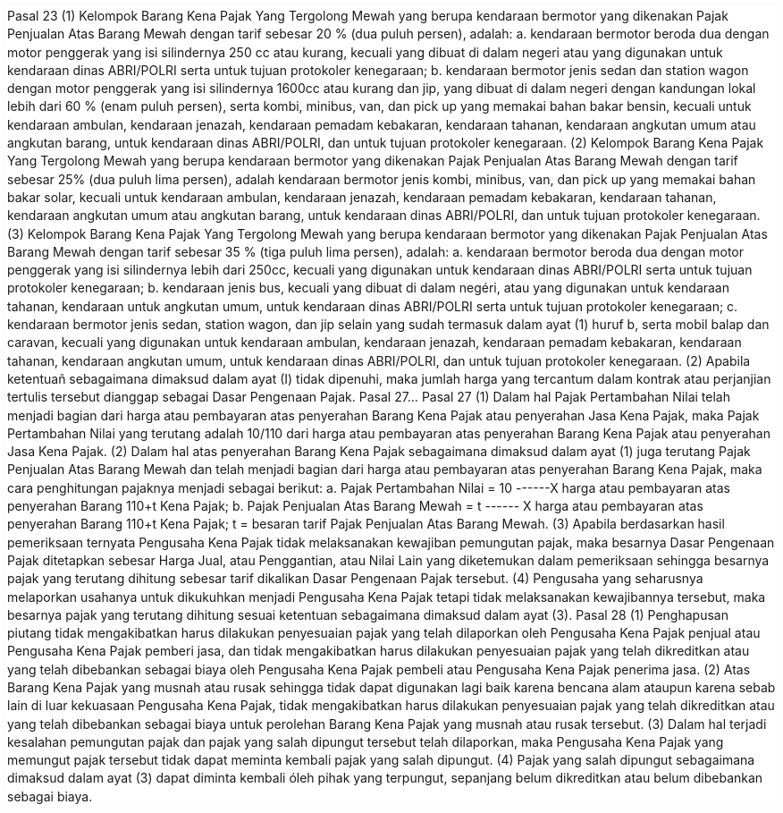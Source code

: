 Pasal 23
(1) Kelompok Barang Kena Pajak Yang Tergolong Mewah yang berupa kendaraan bermotor yang dikenakan Pajak Penjualan Atas Barang Mewah dengan tarif sebesar 20 % (dua puluh persen), adalah:
a. kendaraan bermotor beroda dua dengan motor penggerak yang isi silindernya 250 cc atau kurang, kecuali yang dibuat di dalam negeri atau yang digunakan untuk kendaraan dinas ABRI/POLRI serta untuk tujuan protokoler kenegaraan;
b. kendaraan bermotor jenis sedan dan station wagon dengan motor penggerak yang isi silindernya 1600cc atau kurang dan jip, yang dibuat di dalam negeri dengan kandungan lokal lebih dari 60 % (enam puluh persen), serta kombi, minibus, van, dan pick up yang memakai bahan bakar bensin, kecuali untuk kendaraan ambulan, kendaraan jenazah, kendaraan pemadam kebakaran, kendaraan tahanan, kendaraan angkutan umum atau angkutan barang, untuk kendaraan dinas ABRI/POLRI, dan untuk tujuan protokoler kenegaraan.
(2) Kelompok Barang Kena Pajak Yang Tergolong Mewah yang berupa kendaraan bermotor yang dikenakan Pajak Penjualan Atas Barang Mewah dengan tarif sebesar 25% (dua puluh lima persen), adalah kendaraan bermotor jenis kombi, minibus, van, dan pick up yang memakai bahan bakar solar, kecuali untuk kendaraan ambulan, kendaraan jenazah, kendaraan pemadam kebakaran, kendaraan tahanan, kendaraan angkutan umum atau angkutan barang, untuk kendaraan dinas ABRI/POLRI, dan untuk tujuan protokoler kenegaraan.
(3) Kelompok Barang Kena Pajak Yang Tergolong Mewah yang berupa kendaraan bermotor yang dikenakan Pajak Penjualan Atas Barang Mewah dengan tarif sebesar 35 % (tiga puluh lima persen), adalah:
a. kendaraan bermotor beroda dua dengan motor penggerak yang isi silindernya lebih dari 250cc, kecuali yang digunakan untuk kendaraan dinas ABRI/POLRI serta untuk tujuan protokoler kenegaraan;
b. kendaraan jenis bus, kecuali yang dibuat di dalam negéri, atau yang digunakan untuk kendaraan tahanan, kendaraan untuk angkutan umum, untuk kendaraan dinas ABRI/POLRI serta untuk tujuan protokoler kenegaraan;
c. kendaraan bermotor jenis sedan, station wagon, dan jip selain yang sudah termasuk dalam ayat (1) huruf b, serta mobil balap dan caravan, kecuali yang digunakan untuk kendaraan ambulan, kendaraan jenazah, kendaraan pemadam kebakaran, kendaraan tahanan, kendaraan angkutan umum, untuk kendaraan dinas ABRI/POLRI, dan untuk tujuan protokoler kenegaraan.
(2) Apabila ketentuañ sebagaimana dimaksud dalam ayat (I) tidak dipenuhi, maka jumlah harga yang tercantum dalam kontrak atau perjanjian tertulis tersebut dianggap sebagai Dasar Pengenaan Pajak. Pasal 27…
Pasal 27
(1) Dalam hal Pajak Pertambahan Nilai telah menjadi bagian dari harga atau pembayaran atas penyerahan Barang Kena Pajak atau penyerahan Jasa Kena Pajak, maka Pajak Pertambahan Nilai yang terutang adalah 10/110 dari harga atau pembayaran atas penyerahan Barang Kena Pajak atau penyerahan Jasa Kena Pajak.
(2) Dalam hal atas penyerahan Barang Kena Pajak sebagaimana dimaksud dalam ayat (1) juga terutang Pajak Penjualan Atas Barang Mewah dan telah menjadi bagian dari harga atau pembayaran atas penyerahan Barang Kena Pajak, maka cara penghitungan pajaknya menjadi sebagai berikut:
a. Pajak Pertambahan Nilai = 10 ------X harga atau pembayaran atas penyerahan Barang 110+t Kena Pajak;
b. Pajak Penjualan Atas Barang Mewah = t ------ X harga atau pembayaran atas penyerahan Barang 110+t Kena Pajak; t = besaran tarif Pajak Penjualan Atas Barang Mewah.
(3) Apabila berdasarkan hasil pemeriksaan ternyata Pengusaha Kena Pajak tidak melaksanakan kewajiban pemungutan pajak, maka besarnya Dasar Pengenaan Pajak ditetapkan sebesar Harga Jual, atau Penggantian, atau Nilai Lain yang diketemukan dalam pemeriksaan sehingga besarnya pajak yang terutang dihitung sebesar tarif dikalikan Dasar Pengenaan Pajak tersebut.
(4) Pengusaha yang seharusnya melaporkan usahanya untuk dikukuhkan menjadi Pengusaha Kena Pajak tetapi tidak melaksanakan kewajibannya tersebut, maka besarnya pajak yang terutang dihitung sesuai ketentuan sebagaimana dimaksud dalam ayat (3).
Pasal 28
(1) Penghapusan piutang tidak mengakibatkan harus dilakukan penyesuaian pajak yang telah dilaporkan oleh Pengusaha Kena Pajak penjual atau Pengusaha Kena Pajak pemberi jasa, dan tidak mengakibatkan harus dilakukan penyesuaian pajak yang telah dikreditkan atau yang telah dibebankan sebagai biaya oleh Pengusaha Kena Pajak pembeli atau Pengusaha Kena Pajak penerima jasa.
(2) Atas Barang Kena Pajak yang musnah atau rusak sehingga tidak dapat digunakan lagi baik karena bencana alam ataupun karena sebab lain di luar kekuasaan Pengusaha Kena Pajak, tidak mengakibatkan harus dilakukan penyesuaian pajak yang telah dikreditkan atau yang telah dibebankan sebagai biaya untuk perolehan Barang Kena Pajak yang musnah atau rusak tersebut.
(3) Dalam hal terjadi kesalahan pemungutan pajak dan pajak yang salah dipungut tersebut telah dilaporkan, maka Pengusaha Kena Pajak yang memungut pajak tersebut tidak dapat meminta kembali pajak yang salah dipungut.
(4) Pajak yang salah dipungut sebagaimana dimaksud dalam ayat (3) dapat diminta kembali óleh pihak yang terpungut, sepanjang belum dikreditkan atau belum dibebankan sebagai biaya.